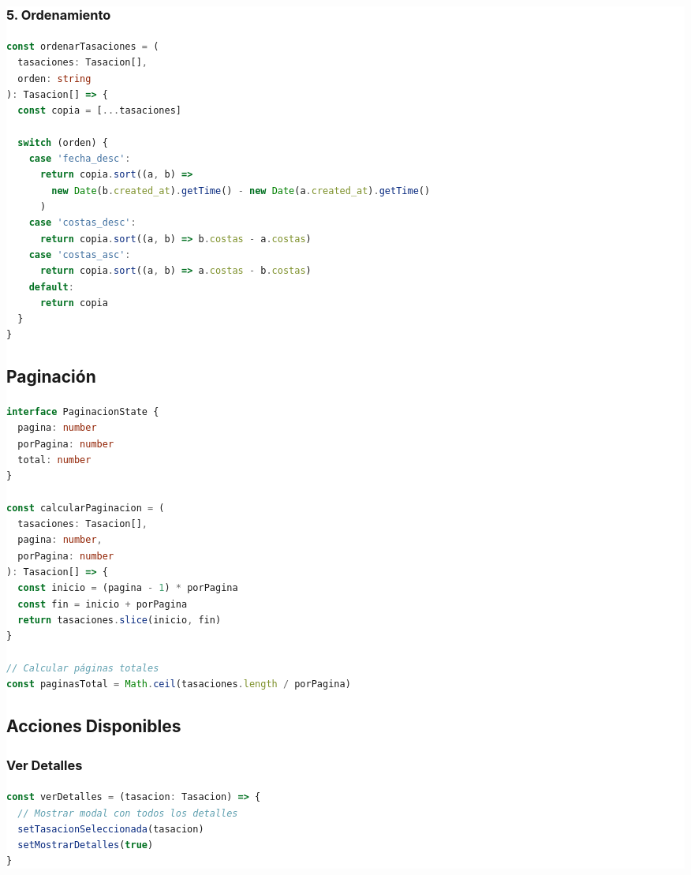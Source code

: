 ### 5. Ordenamiento
```typescript
const ordenarTasaciones = (
  tasaciones: Tasacion[],
  orden: string
): Tasacion[] => {
  const copia = [...tasaciones]
  
  switch (orden) {
    case 'fecha_desc':
      return copia.sort((a, b) => 
        new Date(b.created_at).getTime() - new Date(a.created_at).getTime()
      )
    case 'costas_desc':
      return copia.sort((a, b) => b.costas - a.costas)
    case 'costas_asc':
      return copia.sort((a, b) => a.costas - b.costas)
    default:
      return copia
  }
}
```

## Paginación

```typescript
interface PaginacionState {
  pagina: number
  porPagina: number
  total: number
}

const calcularPaginacion = (
  tasaciones: Tasacion[],
  pagina: number,
  porPagina: number
): Tasacion[] => {
  const inicio = (pagina - 1) * porPagina
  const fin = inicio + porPagina
  return tasaciones.slice(inicio, fin)
}

// Calcular páginas totales
const paginasTotal = Math.ceil(tasaciones.length / porPagina)
```

## Acciones Disponibles

### Ver Detalles
```typescript
const verDetalles = (tasacion: Tasacion) => {
  // Mostrar modal con todos los detalles
  setTasacionSeleccionada(tasacion)
  setMostrarDetalles(true)
}
```
